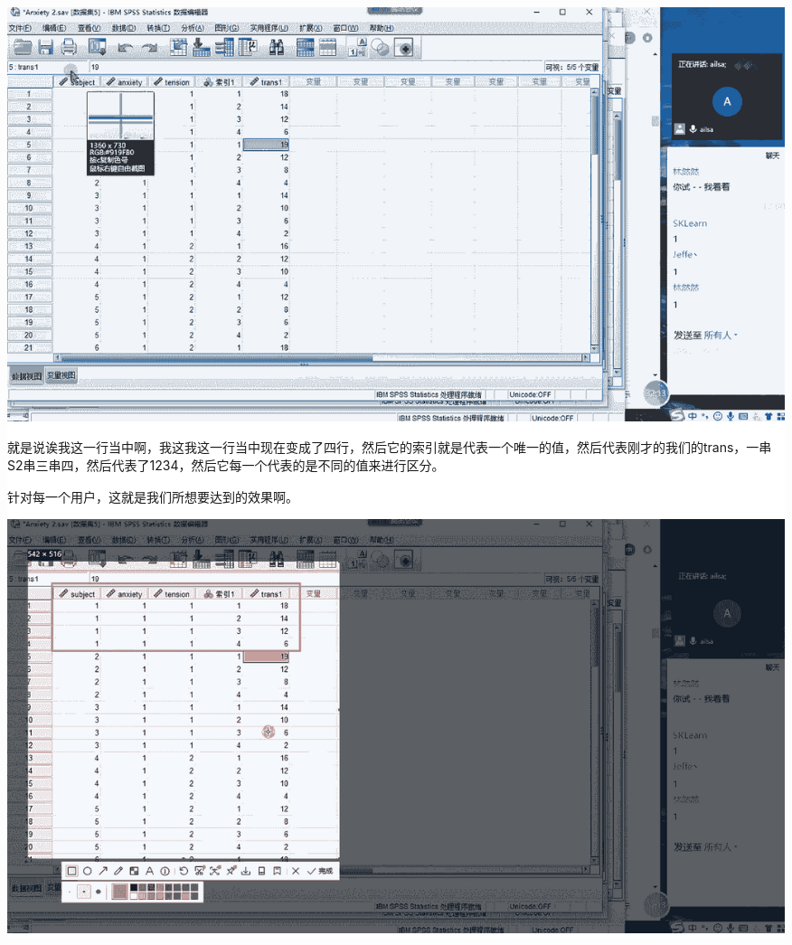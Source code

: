 ![](img/d309103ebfea19ae7d16399573b5c798_11.png)

就是说诶我这一行当中啊，我这我这一行当中现在变成了四行，然后它的索引就是代表一个唯一的值，然后代表刚才的我们的trans，一串S2串三串四，然后代表了1234，然后它每一个代表的是不同的值来进行区分。

针对每一个用户，这就是我们所想要达到的效果啊。

![](img/d309103ebfea19ae7d16399573b5c798_13.png)

